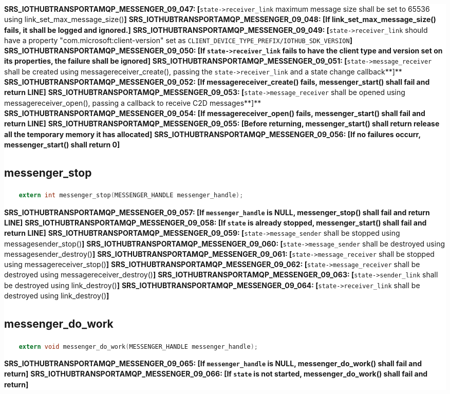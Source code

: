 **SRS_IOTHUBTRANSPORTAMQP_MESSENGER_09_047: [**`state->receiver_link` maximum message size shall be set to 65536 using link_set_max_message_size()**]**
**SRS_IOTHUBTRANSPORTAMQP_MESSENGER_09_048: [**If link_set_max_message_size() fails, it shall be logged and ignored.**]**
**SRS_IOTHUBTRANSPORTAMQP_MESSENGER_09_049: [**`state->receiver_link` should have a property "com.microsoft:client-version" set as `CLIENT_DEVICE_TYPE_PREFIX/IOTHUB_SDK_VERSION`**]**
**SRS_IOTHUBTRANSPORTAMQP_MESSENGER_09_050: [**If `state->receiver_link` fails to have the client type and version set on its properties, the failure shall be ignored**]**
**SRS_IOTHUBTRANSPORTAMQP_MESSENGER_09_051: [**`state->message_receiver` shall be created using messagereceiver_create(), passing the `state->receiver_link` and a state change callback**]**
**SRS_IOTHUBTRANSPORTAMQP_MESSENGER_09_052: [**If messagereceiver_create() fails, messenger_start() shall fail and return __LINE__**]**
**SRS_IOTHUBTRANSPORTAMQP_MESSENGER_09_053: [**`state->message_receiver` shall be opened using messagereceiver_open(), passing a callback to receive C2D messages**]**
**SRS_IOTHUBTRANSPORTAMQP_MESSENGER_09_054: [**If messagereceiver_open() fails, messenger_start() shall fail and return __LINE__**]**
**SRS_IOTHUBTRANSPORTAMQP_MESSENGER_09_055: [**Before returning, messenger_start() shall return release all the temporary memory it has allocated**]**
**SRS_IOTHUBTRANSPORTAMQP_MESSENGER_09_056: [**If no failures occurr, messenger_start() shall return 0**]**


## messenger_stop

```c
	extern int messenger_stop(MESSENGER_HANDLE messenger_handle);
```

**SRS_IOTHUBTRANSPORTAMQP_MESSENGER_09_057: [**If `messenger_handle` is NULL, messenger_stop() shall fail and return __LINE__**]**
**SRS_IOTHUBTRANSPORTAMQP_MESSENGER_09_058: [**If `state` is already stopped, messenger_start() shall fail and return __LINE__**]**
**SRS_IOTHUBTRANSPORTAMQP_MESSENGER_09_059: [**`state->message_sender` shall be stopped using messagesender_stop()**]**
**SRS_IOTHUBTRANSPORTAMQP_MESSENGER_09_060: [**`state->message_sender` shall be destroyed using messagesender_destroy()**]**
**SRS_IOTHUBTRANSPORTAMQP_MESSENGER_09_061: [**`state->message_receiver` shall be stopped using messagereceiver_stop()**]**
**SRS_IOTHUBTRANSPORTAMQP_MESSENGER_09_062: [**`state->message_receiver` shall be destroyed using messagereceiver_destroy()**]**
**SRS_IOTHUBTRANSPORTAMQP_MESSENGER_09_063: [**`state->sender_link` shall be destroyed using link_destroy()**]**
**SRS_IOTHUBTRANSPORTAMQP_MESSENGER_09_064: [**`state->receiver_link` shall be destroyed using link_destroy()**]**


## messenger_do_work

```c
	extern void messenger_do_work(MESSENGER_HANDLE messenger_handle);
```

**SRS_IOTHUBTRANSPORTAMQP_MESSENGER_09_065: [**If `messenger_handle` is NULL, messenger_do_work() shall fail and return**]**
**SRS_IOTHUBTRANSPORTAMQP_MESSENGER_09_066: [**If `state` is not started, messenger_do_work() shall fail and return**]**
